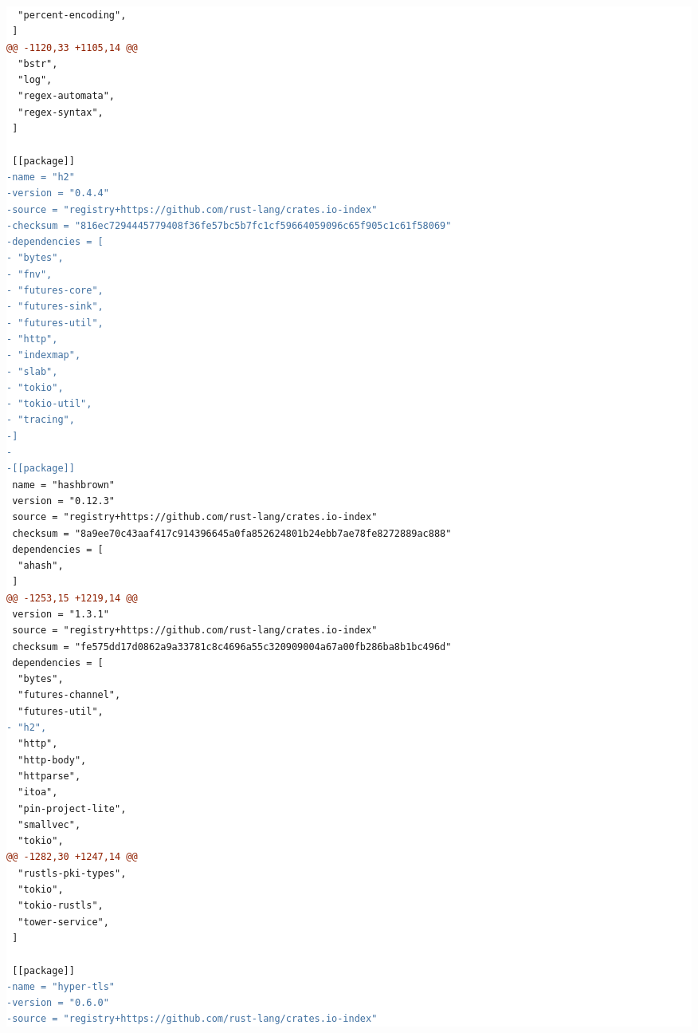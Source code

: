 ```diff
  "percent-encoding",
 ]
@@ -1120,33 +1105,14 @@
  "bstr",
  "log",
  "regex-automata",
  "regex-syntax",
 ]
 
 [[package]]
-name = "h2"
-version = "0.4.4"
-source = "registry+https://github.com/rust-lang/crates.io-index"
-checksum = "816ec7294445779408f36fe57bc5b7fc1cf59664059096c65f905c1c61f58069"
-dependencies = [
- "bytes",
- "fnv",
- "futures-core",
- "futures-sink",
- "futures-util",
- "http",
- "indexmap",
- "slab",
- "tokio",
- "tokio-util",
- "tracing",
-]
-
-[[package]]
 name = "hashbrown"
 version = "0.12.3"
 source = "registry+https://github.com/rust-lang/crates.io-index"
 checksum = "8a9ee70c43aaf417c914396645a0fa852624801b24ebb7ae78fe8272889ac888"
 dependencies = [
  "ahash",
 ]
@@ -1253,15 +1219,14 @@
 version = "1.3.1"
 source = "registry+https://github.com/rust-lang/crates.io-index"
 checksum = "fe575dd17d0862a9a33781c8c4696a55c320909004a67a00fb286ba8b1bc496d"
 dependencies = [
  "bytes",
  "futures-channel",
  "futures-util",
- "h2",
  "http",
  "http-body",
  "httparse",
  "itoa",
  "pin-project-lite",
  "smallvec",
  "tokio",
@@ -1282,30 +1247,14 @@
  "rustls-pki-types",
  "tokio",
  "tokio-rustls",
  "tower-service",
 ]
 
 [[package]]
-name = "hyper-tls"
-version = "0.6.0"
-source = "registry+https://github.com/rust-lang/crates.io-index"
```